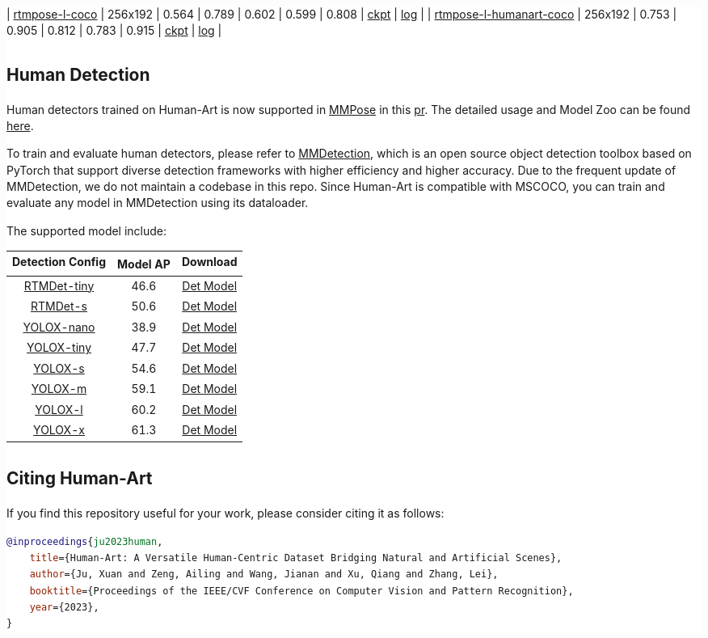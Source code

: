 | [rtmpose-l-coco](/configs/body_2d_keypoint/rtmpose/coco/rtmpose-l_8xb256-420e_coco-256x192.py) |  256x192   | 0.564 |      0.789      |      0.602      | 0.599 |      0.808      | [ckpt](https://download.openmmlab.com/mmpose/v1/projects/rtmposev1/rtmpose-l_simcc-coco_pt-aic-coco_420e-256x192-1352a4d2_20230127.pth) | [log](https://download.openmmlab.com/mmpose/v1/projects/rtmposev1/rtmpose-l_simcc-coco_pt-aic-coco_420e-256x192-1352a4d2_20230127.json) |
| [rtmpose-l-humanart-coco](/configs/body_2d_keypoint/rtmpose/humanart/rtmpose-l_8xb256-420e_humanart-256x192.py) |  256x192   | 0.753 |      0.905      |      0.812      | 0.783 |      0.915      | [ckpt](https://download.openmmlab.com/mmpose/v1/projects/rtmposev1/rtmpose-l_8xb256-420e_humanart-256x192-389f2cb0_20230611.pth) | [log](https://download.openmmlab.com/mmpose/v1/projects/rtmposev1/rtmpose-l_8xb256-420e_humanart-256x192-389f2cb0_20230611.json) |


## Human Detection


Human detectors trained on Human-Art is now supported in [MMPose](https://github.com/open-mmlab/mmpose) in this [pr](https://github.com/open-mmlab/mmpose/pull/2724). The detailed usage and Model Zoo can be found [here](https://github.com/open-mmlab/mmpose/tree/dev-1.x/projects/rtmpose).


To train and evaluate human detectors, please refer to  [MMDetection](https://github.com/open-mmlab/mmdetection), which is an open source object detection toolbox based on PyTorch that support diverse detection frameworks with higher efficiency and higher accuracy. Due to the frequent update of MMDetection, we do not maintain a codebase in this repo. Since Human-Art is compatible with MSCOCO, you can train and evaluate any model in MMDetection using its dataloader.

The supported model include:


|       Detection Config        |  Model AP<sup><br> |      Download        |
| :---------------------------: | :---------------------------: | :---------------------------: |
| [RTMDet-tiny](./rtmdet/person/rtmdet_tiny_8xb32-300e_humanart.py) |            46.6        | [Det Model](https://download.openmmlab.com/mmpose/v1/projects/rtmposev1/rtmdet_tiny_8xb32-300e_humanart-7da5554e.pth) |
| [RTMDet-s](./rtmdet/person/rtmdet_s_8xb32-300e_humanart.py) |          50.6              | [Det Model](https://download.openmmlab.com/mmpose/v1/projects/rtmposev1/rtmdet_s_8xb32-300e_humanart-af5bd52d.pth) |
| [YOLOX-nano](./yolox/humanart/yolox_nano_8xb8-300e_humanart.py) |        38.9          | [Det Model](https://download.openmmlab.com/mmpose/v1/projects/rtmposev1/yolox_nano_8xb8-300e_humanart-40f6f0d0.pth) |
| [YOLOX-tiny](./yolox/humanart/yolox_tiny_8xb8-300e_humanart.py) |             47.7              |         [Det Model](https://download.openmmlab.com/mmpose/v1/projects/rtmposev1/yolox_tiny_8xb8-300e_humanart-6f3252f9.pth) |
| [YOLOX-s](./yolox/humanart/yolox_s_8xb8-300e_humanart.py) |             54.6              |     [Det Model](https://download.openmmlab.com/mmpose/v1/projects/rtmposev1/yolox_s_8xb8-300e_humanart-3ef259a7.pth) |
| [YOLOX-m](./yolox/humanart/yolox_m_8xb8-300e_humanart.py) |            59.1              |      [Det Model](https://download.openmmlab.com/mmpose/v1/projects/rtmposev1/yolox_m_8xb8-300e_humanart-c2c7a14a.pth) |
| [YOLOX-l](./yolox/humanart/yolox_l_8xb8-300e_humanart.py) |           60.2              |       [Det Model](https://download.openmmlab.com/mmpose/v1/projects/rtmposev1/yolox_l_8xb8-300e_humanart-ce1d7a62.pth) |
| [YOLOX-x](./yolox/humanart/yolox_x_8xb8-300e_humanart.py) |             61.3              |     [Det Model](https://download.openmmlab.com/mmpose/v1/projects/rtmposev1/yolox_x_8xb8-300e_humanart-a39d44ed.pth) |





## Citing Human-Art

If you find this repository useful for your work, please consider citing it as follows:

```bibtex
@inproceedings{ju2023human,
    title={Human-Art: A Versatile Human-Centric Dataset Bridging Natural and Artificial Scenes},
    author={Ju, Xuan and Zeng, Ailing and Wang, Jianan and Xu, Qiang and Zhang, Lei},
    booktitle={Proceedings of the IEEE/CVF Conference on Computer Vision and Pattern Recognition},
    year={2023},
}
```

